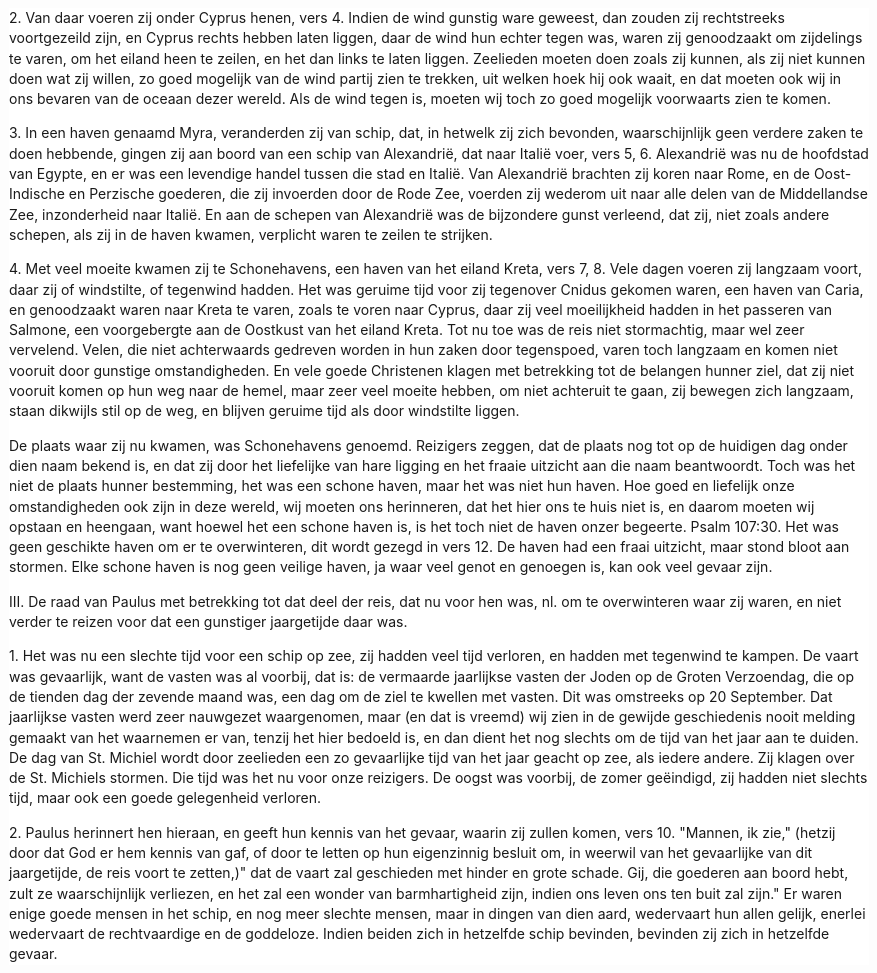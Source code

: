 2\. Van daar voeren zij onder Cyprus henen, vers 4. Indien de wind gunstig ware geweest, dan zouden zij rechtstreeks voortgezeild zijn, en Cyprus rechts hebben laten liggen, daar de wind hun echter tegen was, waren zij genoodzaakt om zijdelings te varen, om het eiland heen te zeilen, en het dan links te laten liggen. Zeelieden moeten doen zoals zij kunnen, als zij niet kunnen doen wat zij willen, zo goed mogelijk van de wind partij zien te trekken, uit welken hoek hij ook waait, en dat moeten ook wij in ons bevaren van de oceaan dezer wereld. Als de wind tegen is, moeten wij toch zo goed mogelijk voorwaarts zien te komen.

3\. In een haven genaamd Myra, veranderden zij van schip, dat, in hetwelk zij zich bevonden, waarschijnlijk geen verdere zaken te doen hebbende, gingen zij aan boord van een schip van Alexandrië, dat naar Italië voer, vers 5, 6. Alexandrië was nu de hoofdstad van Egypte, en er was een levendige handel tussen die stad en Italië. Van Alexandrië brachten zij koren naar Rome, en de Oost-Indische en Perzische goederen, die zij invoerden door de Rode Zee, voerden zij wederom uit naar alle delen van de Middellandse Zee, inzonderheid naar Italië. En aan de schepen van Alexandrië was de bijzondere gunst verleend, dat zij, niet zoals andere schepen, als zij in de haven kwamen, verplicht waren te zeilen te strijken.

4\. Met veel moeite kwamen zij te Schonehavens, een haven van het eiland Kreta, vers 7, 8. Vele dagen voeren zij langzaam voort, daar zij of windstilte, of tegenwind hadden. Het was geruime tijd voor zij tegenover Cnidus gekomen waren, een haven van Caria, en genoodzaakt waren naar Kreta te varen, zoals te voren naar Cyprus, daar zij veel moeilijkheid hadden in het passeren van Salmone, een voorgebergte aan de Oostkust van het eiland Kreta. Tot nu toe was de reis niet stormachtig, maar wel zeer vervelend. Velen, die niet achterwaards gedreven worden in hun zaken door tegenspoed, varen toch langzaam en komen niet vooruit door gunstige omstandigheden. En vele goede Christenen klagen met betrekking tot de belangen hunner ziel, dat zij niet vooruit komen op hun weg naar de hemel, maar zeer veel moeite hebben, om niet achteruit te gaan, zij bewegen zich langzaam, staan dikwijls stil op de weg, en blijven geruime tijd als door windstilte liggen. 

De plaats waar zij nu kwamen, was Schonehavens genoemd. Reizigers zeggen, dat de plaats nog tot op de huidigen dag onder dien naam bekend is, en dat zij door het liefelijke van hare ligging en het fraaie uitzicht aan die naam beantwoordt. Toch was het niet de plaats hunner bestemming, het was een schone haven, maar het was niet hun haven. Hoe goed en liefelijk onze omstandigheden ook zijn in deze wereld, wij moeten ons herinneren, dat het hier ons te huis niet is, en daarom moeten wij opstaan en heengaan, want hoewel het een schone haven is, is het toch niet de haven onzer begeerte. Psalm  107:30. Het was geen geschikte haven om er te overwinteren, dit wordt gezegd in vers 12. De haven had een fraai uitzicht, maar stond bloot aan stormen. Elke schone haven is nog geen veilige haven, ja waar veel genot en genoegen is, kan ook veel gevaar zijn.

III. De raad van Paulus met betrekking tot dat deel der reis, dat nu voor hen was, nl. om te overwinteren waar zij waren, en niet verder te reizen voor dat een gunstiger jaargetijde daar was. 

1\. Het was nu een slechte tijd voor een schip op zee, zij hadden veel tijd verloren, en hadden met tegenwind te kampen. De vaart was gevaarlijk, want de vasten was al voorbij, dat is: de vermaarde jaarlijkse vasten der Joden op de Groten Verzoendag, die op de tienden dag der zevende maand was, een dag om de ziel te kwellen met vasten. Dit was omstreeks op 20 September. Dat jaarlijkse vasten werd zeer nauwgezet waargenomen, maar (en dat is vreemd) wij zien in de gewijde geschiedenis nooit melding gemaakt van het waarnemen er van, tenzij het hier bedoeld is, en dan dient het nog slechts om de tijd van het jaar aan te duiden. De dag van St. Michiel wordt door zeelieden een zo gevaarlijke tijd van het jaar geacht op zee, als iedere andere. Zij klagen over de St. Michiels stormen. Die tijd was het nu voor onze reizigers. De oogst was voorbij, de zomer geëindigd, zij hadden niet slechts tijd, maar ook een goede gelegenheid verloren. 

2\. Paulus herinnert hen hieraan, en geeft hun kennis van het gevaar, waarin zij zullen komen, vers 10. "Mannen, ik zie," (hetzij door dat God er hem kennis van gaf, of door te letten op hun eigenzinnig besluit om, in weerwil van het gevaarlijke van dit jaargetijde, de reis voort te zetten,)" dat de vaart zal geschieden met hinder en grote schade. Gij, die goederen aan boord hebt, zult ze waarschijnlijk verliezen, en het zal een wonder van barmhartigheid zijn, indien ons leven ons ten buit zal zijn." Er waren enige goede mensen in het schip, en nog meer slechte mensen, maar in dingen van dien aard, wedervaart hun allen gelijk, enerlei wedervaart de rechtvaardige en de goddeloze. Indien beiden zich in hetzelfde schip bevinden, bevinden zij zich in hetzelfde gevaar.

